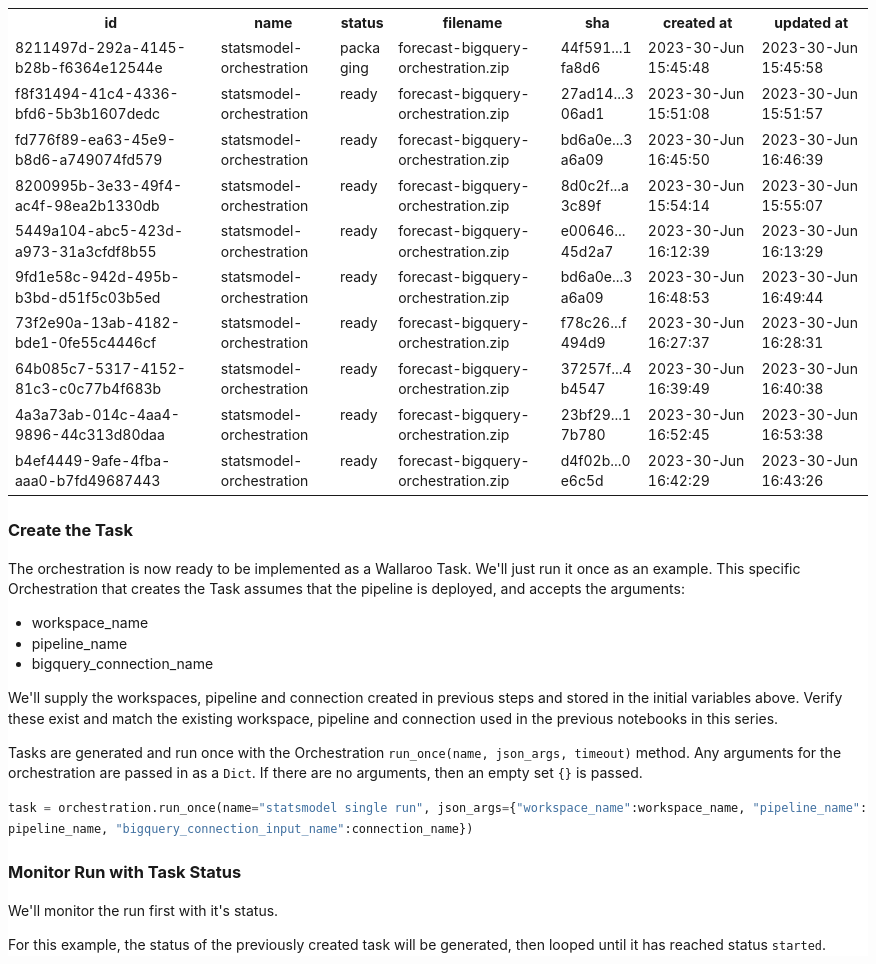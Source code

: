 <table><tr><th>id</th><th>name</th><th>status</th><th>filename</th><th>sha</th><th>created at</th><th>updated at</th></tr><tr><td>8211497d-292a-4145-b28b-f6364e12544e</td><td>statsmodel-orchestration</td><td>packaging</td><td>forecast-bigquery-orchestration.zip</td><td>44f591...1fa8d6</td><td>2023-30-Jun 15:45:48</td><td>2023-30-Jun 15:45:58</td></tr><tr><td>f8f31494-41c4-4336-bfd6-5b3b1607dedc</td><td>statsmodel-orchestration</td><td>ready</td><td>forecast-bigquery-orchestration.zip</td><td>27ad14...306ad1</td><td>2023-30-Jun 15:51:08</td><td>2023-30-Jun 15:51:57</td></tr><tr><td>fd776f89-ea63-45e9-b8d6-a749074fd579</td><td>statsmodel-orchestration</td><td>ready</td><td>forecast-bigquery-orchestration.zip</td><td>bd6a0e...3a6a09</td><td>2023-30-Jun 16:45:50</td><td>2023-30-Jun 16:46:39</td></tr><tr><td>8200995b-3e33-49f4-ac4f-98ea2b1330db</td><td>statsmodel-orchestration</td><td>ready</td><td>forecast-bigquery-orchestration.zip</td><td>8d0c2f...a3c89f</td><td>2023-30-Jun 15:54:14</td><td>2023-30-Jun 15:55:07</td></tr><tr><td>5449a104-abc5-423d-a973-31a3cfdf8b55</td><td>statsmodel-orchestration</td><td>ready</td><td>forecast-bigquery-orchestration.zip</td><td>e00646...45d2a7</td><td>2023-30-Jun 16:12:39</td><td>2023-30-Jun 16:13:29</td></tr><tr><td>9fd1e58c-942d-495b-b3bd-d51f5c03b5ed</td><td>statsmodel-orchestration</td><td>ready</td><td>forecast-bigquery-orchestration.zip</td><td>bd6a0e...3a6a09</td><td>2023-30-Jun 16:48:53</td><td>2023-30-Jun 16:49:44</td></tr><tr><td>73f2e90a-13ab-4182-bde1-0fe55c4446cf</td><td>statsmodel-orchestration</td><td>ready</td><td>forecast-bigquery-orchestration.zip</td><td>f78c26...f494d9</td><td>2023-30-Jun 16:27:37</td><td>2023-30-Jun 16:28:31</td></tr><tr><td>64b085c7-5317-4152-81c3-c0c77b4f683b</td><td>statsmodel-orchestration</td><td>ready</td><td>forecast-bigquery-orchestration.zip</td><td>37257f...4b4547</td><td>2023-30-Jun 16:39:49</td><td>2023-30-Jun 16:40:38</td></tr><tr><td>4a3a73ab-014c-4aa4-9896-44c313d80daa</td><td>statsmodel-orchestration</td><td>ready</td><td>forecast-bigquery-orchestration.zip</td><td>23bf29...17b780</td><td>2023-30-Jun 16:52:45</td><td>2023-30-Jun 16:53:38</td></tr><tr><td>b4ef4449-9afe-4fba-aaa0-b7fd49687443</td><td>statsmodel-orchestration</td><td>ready</td><td>forecast-bigquery-orchestration.zip</td><td>d4f02b...0e6c5d</td><td>2023-30-Jun 16:42:29</td><td>2023-30-Jun 16:43:26</td></tr></table>

### Create the Task

The orchestration is now ready to be implemented as a Wallaroo Task.  We'll just run it once as an example.  This specific Orchestration that creates the Task assumes that the pipeline is deployed, and accepts the arguments:

* workspace_name
* pipeline_name
* bigquery_connection_name

We'll supply the workspaces, pipeline and connection created in previous steps and stored in the initial variables above.  Verify these exist and match the existing workspace, pipeline and connection used in the previous notebooks in this series.

Tasks are generated and run once with the Orchestration `run_once(name, json_args, timeout)` method.  Any arguments for the orchestration are passed in as a `Dict`.  If there are no arguments, then an empty set `{}` is passed.

```python
task = orchestration.run_once(name="statsmodel single run", json_args={"workspace_name":workspace_name, "pipeline_name": pipeline_name, "bigquery_connection_input_name":connection_name})
```

### Monitor Run with Task Status

We'll monitor the run first with it's status.

For this example, the status of the previously created task will be generated, then looped until it has reached status `started`.
